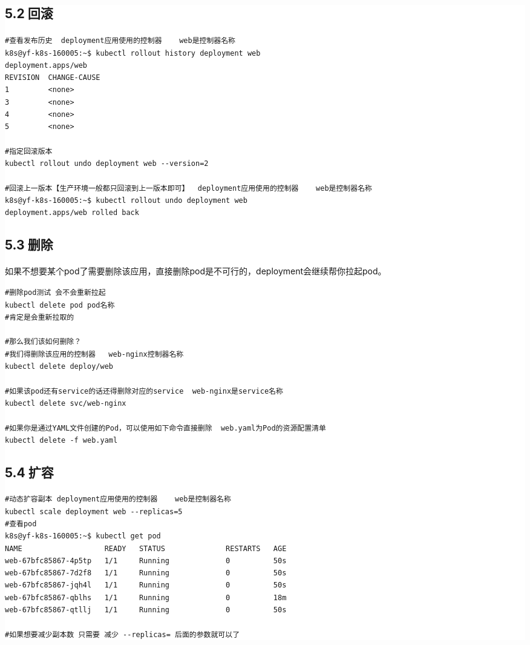 
## 5.2 回滚

```shell
#查看发布历史  deployment应用使用的控制器    web是控制器名称
k8s@yf-k8s-160005:~$ kubectl rollout history deployment web
deployment.apps/web 
REVISION  CHANGE-CAUSE
1         <none>
3         <none>
4         <none>
5         <none>

#指定回滚版本
kubectl rollout undo deployment web --version=2

#回滚上一版本【生产环境一般都只回滚到上一版本即可】  deployment应用使用的控制器    web是控制器名称
k8s@yf-k8s-160005:~$ kubectl rollout undo deployment web
deployment.apps/web rolled back
```



## 5.3 删除

如果不想要某个pod了需要删除该应用，直接删除pod是不可行的，deployment会继续帮你拉起pod。

```shell
#删除pod测试 会不会重新拉起
kubectl delete pod pod名称
#肯定是会重新拉取的

#那么我们该如何删除？
#我们得删除该应用的控制器   web-nginx控制器名称
kubectl delete deploy/web

#如果该pod还有service的话还得删除对应的service  web-nginx是service名称
kubectl delete svc/web-nginx

#如果你是通过YAML文件创建的Pod，可以使用如下命令直接删除  web.yaml为Pod的资源配置清单
kubectl delete -f web.yaml
```



## 5.4 扩容

```shell
#动态扩容副本 deployment应用使用的控制器    web是控制器名称
kubectl scale deployment web --replicas=5
#查看pod
k8s@yf-k8s-160005:~$ kubectl get pod
NAME                   READY   STATUS              RESTARTS   AGE
web-67bfc85867-4p5tp   1/1     Running             0          50s
web-67bfc85867-7d2f8   1/1     Running             0          50s
web-67bfc85867-jqh4l   1/1     Running             0          50s
web-67bfc85867-qblhs   1/1     Running             0          18m
web-67bfc85867-qtllj   1/1     Running             0          50s

#如果想要减少副本数 只需要 减少 --replicas= 后面的参数就可以了
```

